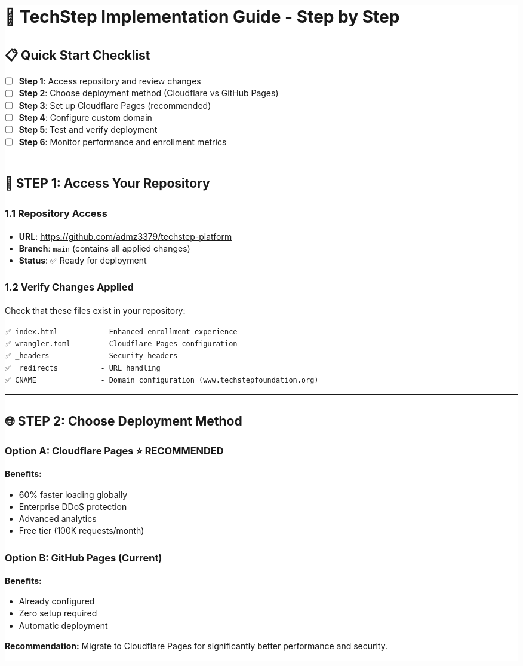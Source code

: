 # 🚀 TechStep Implementation Guide - Step by Step

## 📋 **Quick Start Checklist**

- [ ] **Step 1**: Access repository and review changes
- [ ] **Step 2**: Choose deployment method (Cloudflare vs GitHub Pages)
- [ ] **Step 3**: Set up Cloudflare Pages (recommended)
- [ ] **Step 4**: Configure custom domain
- [ ] **Step 5**: Test and verify deployment
- [ ] **Step 6**: Monitor performance and enrollment metrics

---

## 🎯 **STEP 1: Access Your Repository**

### **1.1 Repository Access**
- **URL**: https://github.com/admz3379/techstep-platform
- **Branch**: `main` (contains all applied changes)
- **Status**: ✅ Ready for deployment

### **1.2 Verify Changes Applied**
Check that these files exist in your repository:
```
✅ index.html          - Enhanced enrollment experience
✅ wrangler.toml       - Cloudflare Pages configuration
✅ _headers            - Security headers
✅ _redirects          - URL handling
✅ CNAME               - Domain configuration (www.techstepfoundation.org)
```

---

## 🌐 **STEP 2: Choose Deployment Method**

### **Option A: Cloudflare Pages** ⭐ **RECOMMENDED**
**Benefits:**
- 60% faster loading globally
- Enterprise DDoS protection
- Advanced analytics
- Free tier (100K requests/month)

### **Option B: GitHub Pages** (Current)
**Benefits:**
- Already configured
- Zero setup required
- Automatic deployment

**Recommendation:** Migrate to Cloudflare Pages for significantly better performance and security.

---